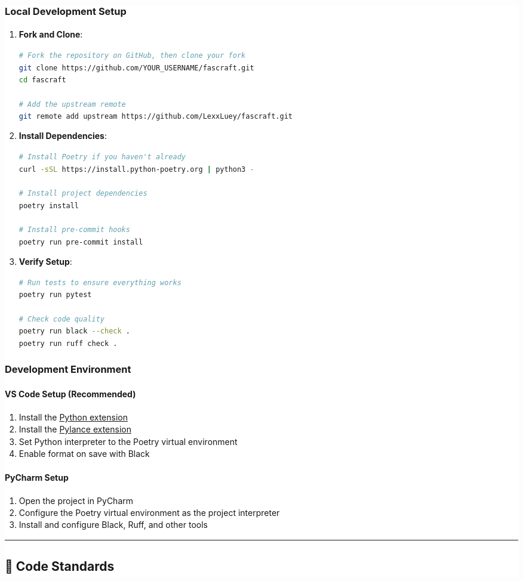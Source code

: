 ### **Local Development Setup**

1. **Fork and Clone**:
   ```bash
   # Fork the repository on GitHub, then clone your fork
   git clone https://github.com/YOUR_USERNAME/fascraft.git
   cd fascraft
   
   # Add the upstream remote
   git remote add upstream https://github.com/LexxLuey/fascraft.git
   ```

2. **Install Dependencies**:
   ```bash
   # Install Poetry if you haven't already
   curl -sSL https://install.python-poetry.org | python3 -
   
   # Install project dependencies
   poetry install
   
   # Install pre-commit hooks
   poetry run pre-commit install
   ```

3. **Verify Setup**:
   ```bash
   # Run tests to ensure everything works
   poetry run pytest
   
   # Check code quality
   poetry run black --check .
   poetry run ruff check .
   ```

### **Development Environment**

#### **VS Code Setup** (Recommended)
1. Install the [Python extension](https://marketplace.visualstudio.com/items?itemName=ms-python.python)
2. Install the [Pylance extension](https://marketplace.visualstudio.com/items?itemName=ms-python.vscode-pylance)
3. Set Python interpreter to the Poetry virtual environment
4. Enable format on save with Black

#### **PyCharm Setup**
1. Open the project in PyCharm
2. Configure the Poetry virtual environment as the project interpreter
3. Install and configure Black, Ruff, and other tools

---

## 📝 **Code Standards**
